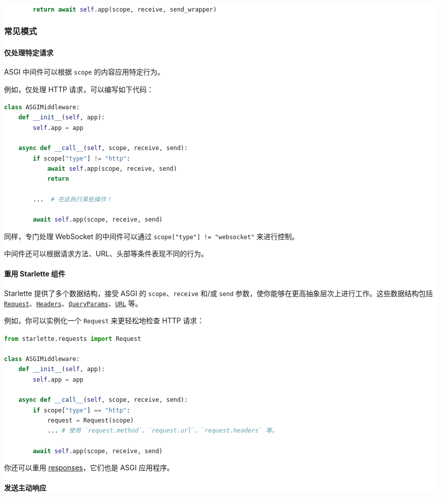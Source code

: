 ```python
        return await self.app(scope, receive, send_wrapper)
```

### 常见模式

#### 仅处理特定请求

ASGI 中间件可以根据 `scope` 的内容应用特定行为。

例如，仅处理 HTTP 请求，可以编写如下代码：

```python
class ASGIMiddleware:
    def __init__(self, app):
        self.app = app

    async def __call__(self, scope, receive, send):
        if scope["type"] != "http":
            await self.app(scope, receive, send)
            return

        ...  # 在此执行某些操作！

        await self.app(scope, receive, send)
```

同样，专门处理 WebSocket 的中间件可以通过 `scope["type"] != "websocket"` 来进行控制。

中间件还可以根据请求方法、URL、头部等条件表现不同的行为。

#### 重用 Starlette 组件

Starlette 提供了多个数据结构，接受 ASGI 的 `scope`、`receive` 和/或 `send` 参数，使你能够在更高抽象层次上进行工作。这些数据结构包括 [`Request`](requests.md#request)、[`Headers`](requests.md#headers)、[`QueryParams`](requests.md#query-parameters)、[`URL`](requests.md#url) 等。

例如，你可以实例化一个 `Request` 来更轻松地检查 HTTP 请求：

```python
from starlette.requests import Request

class ASGIMiddleware:
    def __init__(self, app):
        self.app = app

    async def __call__(self, scope, receive, send):
        if scope["type"] == "http":
            request = Request(scope)
            ... # 使用 `request.method`、`request.url`、`request.headers` 等。

        await self.app(scope, receive, send)
```

你还可以重用 [responses](responses.md)，它们也是 ASGI 应用程序。

#### 发送主动响应
